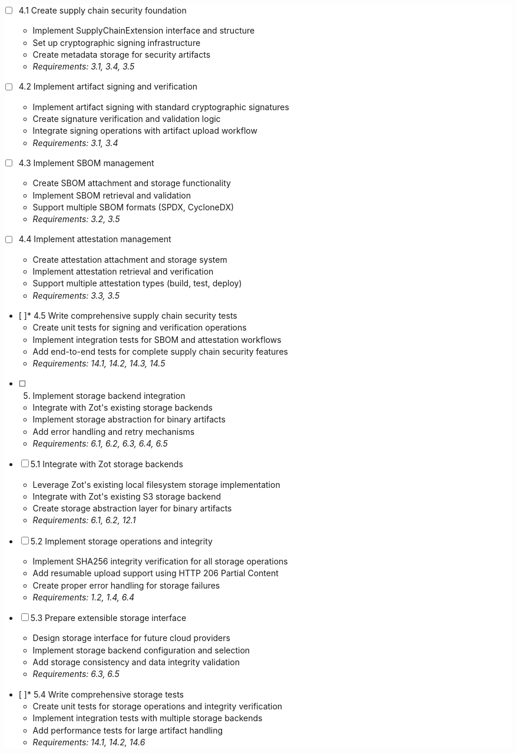 - [ ] 4.1 Create supply chain security foundation
  - Implement SupplyChainExtension interface and structure
  - Set up cryptographic signing infrastructure
  - Create metadata storage for security artifacts
  - _Requirements: 3.1, 3.4, 3.5_

- [ ] 4.2 Implement artifact signing and verification
  - Implement artifact signing with standard cryptographic signatures
  - Create signature verification and validation logic
  - Integrate signing operations with artifact upload workflow
  - _Requirements: 3.1, 3.4_

- [ ] 4.3 Implement SBOM management
  - Create SBOM attachment and storage functionality
  - Implement SBOM retrieval and validation
  - Support multiple SBOM formats (SPDX, CycloneDX)
  - _Requirements: 3.2, 3.5_

- [ ] 4.4 Implement attestation management
  - Create attestation attachment and storage system
  - Implement attestation retrieval and verification
  - Support multiple attestation types (build, test, deploy)
  - _Requirements: 3.3, 3.5_

- [ ]* 4.5 Write comprehensive supply chain security tests
  - Create unit tests for signing and verification operations
  - Implement integration tests for SBOM and attestation workflows
  - Add end-to-end tests for complete supply chain security features
  - _Requirements: 14.1, 14.2, 14.3, 14.5_

- [ ] 5. Implement storage backend integration
  - Integrate with Zot's existing storage backends
  - Implement storage abstraction for binary artifacts
  - Add error handling and retry mechanisms
  - _Requirements: 6.1, 6.2, 6.3, 6.4, 6.5_

- [ ] 5.1 Integrate with Zot storage backends
  - Leverage Zot's existing local filesystem storage implementation
  - Integrate with Zot's existing S3 storage backend
  - Create storage abstraction layer for binary artifacts
  - _Requirements: 6.1, 6.2, 12.1_

- [ ] 5.2 Implement storage operations and integrity
  - Implement SHA256 integrity verification for all storage operations
  - Add resumable upload support using HTTP 206 Partial Content
  - Create proper error handling for storage failures
  - _Requirements: 1.2, 1.4, 6.4_

- [ ] 5.3 Prepare extensible storage interface
  - Design storage interface for future cloud providers
  - Implement storage backend configuration and selection
  - Add storage consistency and data integrity validation
  - _Requirements: 6.3, 6.5_

- [ ]* 5.4 Write comprehensive storage tests
  - Create unit tests for storage operations and integrity verification
  - Implement integration tests with multiple storage backends
  - Add performance tests for large artifact handling
  - _Requirements: 14.1, 14.2, 14.6_
